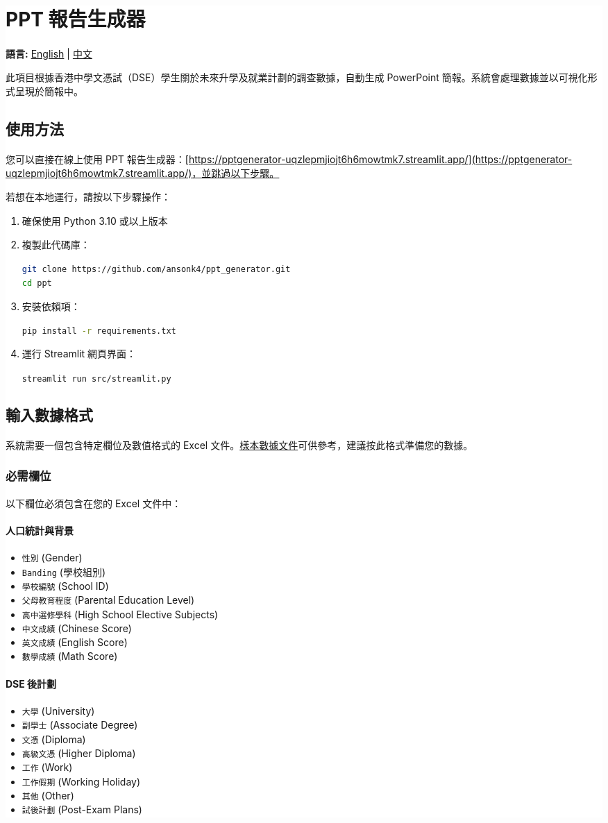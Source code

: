 # PPT 報告生成器

**語言:** [English](README.md) | [中文](README_zh.md)

此項目根據香港中學文憑試（DSE）學生關於未來升學及就業計劃的調查數據，自動生成 PowerPoint 簡報。系統會處理數據並以可視化形式呈現於簡報中。

## 使用方法

您可以直接在線上使用 PPT 報告生成器：[https://pptgenerator-uqzlepmjiojt6h6mowtmk7.streamlit.app/](https://pptgenerator-uqzlepmjiojt6h6mowtmk7.streamlit.app/)，並跳過以下步驟。

若想在本地運行，請按以下步驟操作：

1. 確保使用 Python 3.10 或以上版本

2. 複製此代碼庫：

   ```bash
   git clone https://github.com/ansonk4/ppt_generator.git
   cd ppt
   ```

3. 安裝依賴項：

   ```bash
   pip install -r requirements.txt
   ```

4. 運行 Streamlit 網頁界面：
   ```bash
   streamlit run src/streamlit.py
   ```

## 輸入數據格式

系統需要一個包含特定欄位及數值格式的 Excel 文件。[樣本數據文件](sample_data/sample.xlsx)可供參考，建議按此格式準備您的數據。

### 必需欄位

以下欄位必須包含在您的 Excel 文件中：

#### 人口統計與背景

- `性別` (Gender)
- `Banding` (學校組別)
- `學校編號` (School ID)
- `父母教育程度` (Parental Education Level)
- `高中選修學科` (High School Elective Subjects)
- `中文成績` (Chinese Score)
- `英文成績` (English Score)
- `數學成績` (Math Score)

#### DSE 後計劃

- `大學` (University)
- `副學士` (Associate Degree)
- `文憑` (Diploma)
- `高級文憑` (Higher Diploma)
- `工作` (Work)
- `工作假期` (Working Holiday)
- `其他` (Other)
- `試後計劃` (Post-Exam Plans)
